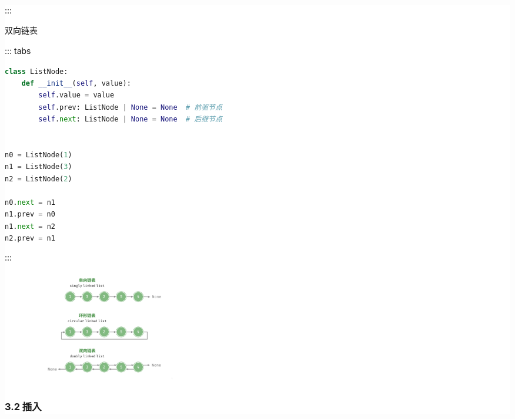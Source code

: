 :::

双向链表

::: tabs 

```python
class ListNode:
    def __init__(self, value):
        self.value = value
        self.prev: ListNode | None = None  # 前驱节点
        self.next: ListNode | None = None  # 后继节点


n0 = ListNode(1)
n1 = ListNode(3)
n2 = ListNode(2)

n0.next = n1
n1.prev = n0
n1.next = n2
n2.prev = n1
```

:::

<img src="./Week05_.assets/a8238cea212f9079fe15879158dbe56.png" alt="a8238cea212f9079fe15879158dbe56" style="zoom: 33%;" />

### 3.2 插入
